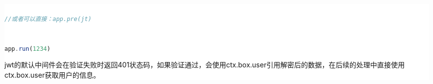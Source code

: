 ```javascript

//或者可以直接：app.pre(jt)


app.run(1234)

```

jwt的默认中间件会在验证失败时返回401状态码，如果验证通过，会使用ctx.box.user引用解密后的数据，在后续的处理中直接使用ctx.box.user获取用户的信息。
